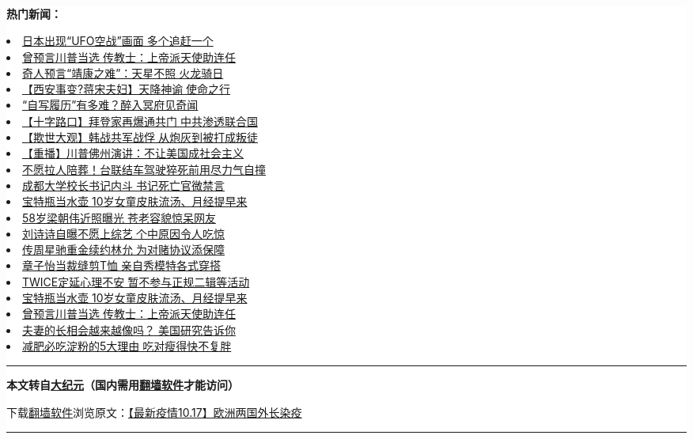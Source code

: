 <strong>热门新闻：</strong>
<li><a href="https://github.com/nnpnmf363/djy/blob/master/gb/20/10/14/n12474369.md#1">日本出现“UFO空战”画面 多个追赶一个</a></li>
<li><a href="https://github.com/nnpnmf363/djy/blob/master/gb/20/10/16/n12479879.md#1">曾预言川普当选 传教士：上帝派天使助连任</a></li>
<li><a href="https://github.com/nnpnmf363/djy/blob/master/gb/20/9/26/n12433081.md#1">奇人预言“靖康之难”：天星不照 火龙骑日</a></li>
<li><a href="https://github.com/nnpnmf363/djy/blob/master/gb/20/9/3/n12378281.md#1">【西安事变?蒋宋夫妇】天降神谕 使命之行</a></li>
<li><a href="https://github.com/nnpnmf363/djy/blob/master/gb/20/9/24/n12428110.md#1">“自写履历”有多难？醉入冥府见奇闻</a></li>
<li><a href="https://github.com/nnpnmf363/djy/blob/master/gb/20/10/17/n12482835.md#1">【十字路口】拜登家再爆通共门 中共渗透联合国</a></li>
<li><a href="https://github.com/nnpnmf363/djy/blob/master/gb/20/10/9/n12465044.md#1">【欺世大观】韩战共军战俘 从炮灰到被打成叛徒</a></li>
<li><a href="https://github.com/nnpnmf363/djy/blob/master/gb/20/10/16/n12481209.md#1">【重播】川普佛州演讲：不让美国成社会主义</a></li>
<li><a href="https://github.com/nnpnmf363/djy/blob/master/gb/20/10/16/n12480488.md#1">不愿拉人陪葬！台联结车驾驶猝死前用尽力气自撞</a></li>
<li><a href="https://github.com/nnpnmf363/djy/blob/master/gb/20/10/16/n12479897.md#1">成都大学校长书记内斗 书记死亡官微禁言</a></li>
<li><a href="https://github.com/nnpnmf363/djy/blob/master/gb/20/10/16/n12480422.md#1">宝特瓶当水壶 10岁女童皮肤流汤、月经提早来</a></li>
<li><a href="https://github.com/nnpnmf363/djy/blob/master/gb/20/10/15/n12479059.md#1">58岁梁朝伟近照曝光 苍老容貌惊呆网友</a></li>
<li><a href="https://github.com/nnpnmf363/djy/blob/master/gb/20/10/16/n12481456.md#1">刘诗诗自曝不愿上综艺 个中原因令人吃惊</a></li>
<li><a href="https://github.com/nnpnmf363/djy/blob/master/gb/20/10/16/n12481895.md#1">传周星驰重金续约林允 为对赌协议添保障</a></li>
<li><a href="https://github.com/nnpnmf363/djy/blob/master/gb/20/10/15/n12479366.md#1">章子怡当裁缝剪T恤 亲自秀模特各式穿搭</a></li>
<li><a href="https://github.com/nnpnmf363/djy/blob/master/gb/20/10/17/n12482595.md#1">TWICE定延心理不安 暂不参与正规二辑等活动</a></li>
<li><a href="https://github.com/nnpnmf363/djy/blob/master/gb/20/10/16/n12480422.md#1">宝特瓶当水壶 10岁女童皮肤流汤、月经提早来</a></li>
<li><a href="https://github.com/nnpnmf363/djy/blob/master/gb/20/10/16/n12479879.md#1">曾预言川普当选 传教士：上帝派天使助连任</a></li>
<li><a href="https://github.com/nnpnmf363/djy/blob/master/gb/20/10/15/n12477519.md#1">夫妻的长相会越来越像吗？ 美国研究告诉你</a></li>
<li><a href="https://github.com/nnpnmf363/djy/blob/master/gb/20/10/13/n12473190.md#1">减肥必吃淀粉的5大理由 吃对瘦得快不复胖</a></li>
<hr>

<strong>本文转自<a href="https://www.epochtimes.com">大纪元</a>（国内需用<a href="https://github.com/nnpnmf363/www/blob/master/README.md#8">翻墙软件</a>才能访问）</strong><p>下载<a href="https://github.com/nnpnmf363/www/blob/master/README.md#8">翻墙软件</a>浏览原文：<a href="https://www.epochtimes.com/gb/20/10/17/n12482194.htm">【最新疫情10.17】欧洲两国外长染疫</a></p><hr>

